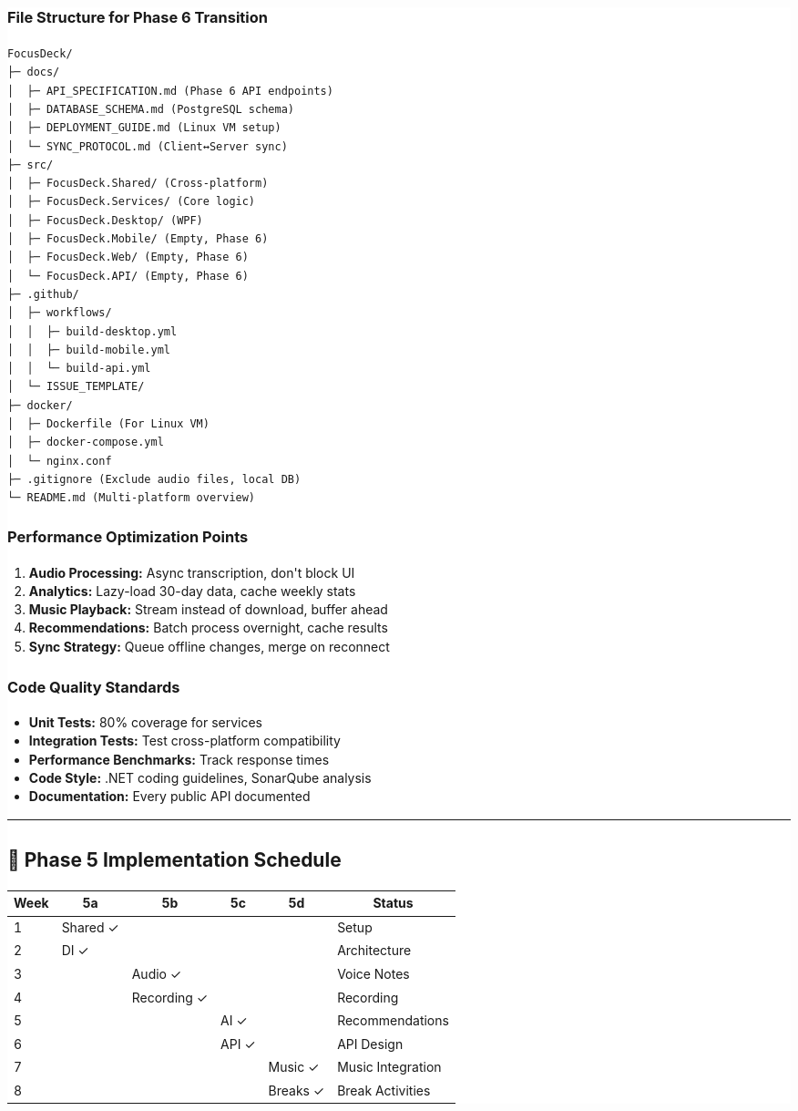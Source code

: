 ### File Structure for Phase 6 Transition
```
FocusDeck/
├─ docs/
│  ├─ API_SPECIFICATION.md (Phase 6 API endpoints)
│  ├─ DATABASE_SCHEMA.md (PostgreSQL schema)
│  ├─ DEPLOYMENT_GUIDE.md (Linux VM setup)
│  └─ SYNC_PROTOCOL.md (Client↔Server sync)
├─ src/
│  ├─ FocusDeck.Shared/ (Cross-platform)
│  ├─ FocusDeck.Services/ (Core logic)
│  ├─ FocusDeck.Desktop/ (WPF)
│  ├─ FocusDeck.Mobile/ (Empty, Phase 6)
│  ├─ FocusDeck.Web/ (Empty, Phase 6)
│  └─ FocusDeck.API/ (Empty, Phase 6)
├─ .github/
│  ├─ workflows/
│  │  ├─ build-desktop.yml
│  │  ├─ build-mobile.yml
│  │  └─ build-api.yml
│  └─ ISSUE_TEMPLATE/
├─ docker/
│  ├─ Dockerfile (For Linux VM)
│  ├─ docker-compose.yml
│  └─ nginx.conf
├─ .gitignore (Exclude audio files, local DB)
└─ README.md (Multi-platform overview)
```

### Performance Optimization Points
1. **Audio Processing:** Async transcription, don't block UI
2. **Analytics:** Lazy-load 30-day data, cache weekly stats
3. **Music Playback:** Stream instead of download, buffer ahead
4. **Recommendations:** Batch process overnight, cache results
5. **Sync Strategy:** Queue offline changes, merge on reconnect

### Code Quality Standards
- **Unit Tests:** 80% coverage for services
- **Integration Tests:** Test cross-platform compatibility
- **Performance Benchmarks:** Track response times
- **Code Style:** .NET coding guidelines, SonarQube analysis
- **Documentation:** Every public API documented

---

## 📅 Phase 5 Implementation Schedule

| Week | 5a | 5b | 5c | 5d | Status |
|------|----|----|----|----|--------|
| 1    | Shared ✓ | | | | Setup |
| 2    | DI ✓ | | | | Architecture |
| 3    | | Audio ✓ | | | Voice Notes |
| 4    | | Recording ✓ | | | Recording |
| 5    | | | AI ✓ | | Recommendations |
| 6    | | | API ✓ | | API Design |
| 7    | | | | Music ✓ | Music Integration |
| 8    | | | | Breaks ✓ | Break Activities |
